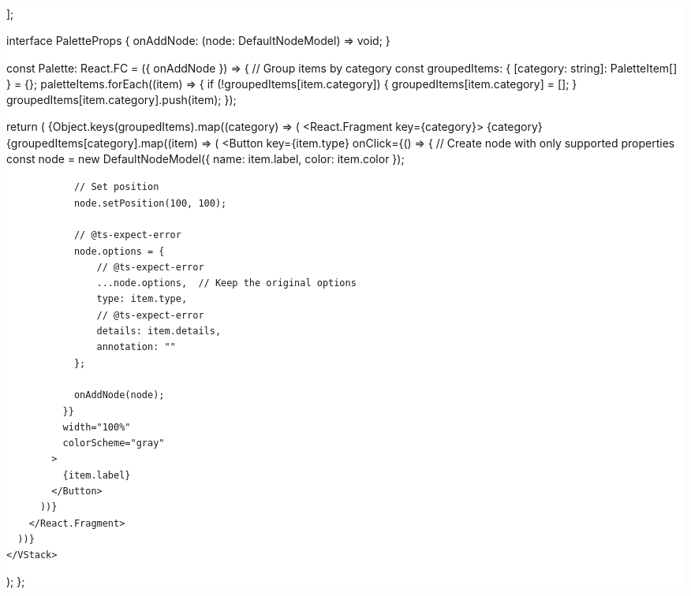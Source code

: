 ];

interface PaletteProps {
  onAddNode: (node: DefaultNodeModel) => void;
}

const Palette: React.FC<PaletteProps> = ({ onAddNode }) => {
  // Group items by category
  const groupedItems: { [category: string]: PaletteItem[] } = {};
  paletteItems.forEach((item) => {
    if (!groupedItems[item.category]) {
      groupedItems[item.category] = [];
    }
    groupedItems[item.category].push(item);
  });

  return (
    <VStack spacing={3} align="stretch">
      {Object.keys(groupedItems).map((category) => (
        <React.Fragment key={category}>
          <Heading size="md">{category}</Heading>
          <Divider />
          {groupedItems[category].map((item) => (
            <Button
              key={item.type}
              onClick={() => {
                // Create node with only supported properties
                const node = new DefaultNodeModel({
                  name: item.label,
                  color: item.color
                });
                
                // Set position
                node.setPosition(100, 100);

                // @ts-expect-error
                node.options = {
                    // @ts-expect-error
                    ...node.options,  // Keep the original options
                    type: item.type,
                    // @ts-expect-error
                    details: item.details,
                    annotation: ""
                };

                onAddNode(node);
              }}
              width="100%"
              colorScheme="gray"
            >
              {item.label}
            </Button>
          ))}
        </React.Fragment>
      ))}
    </VStack>
  );
};
